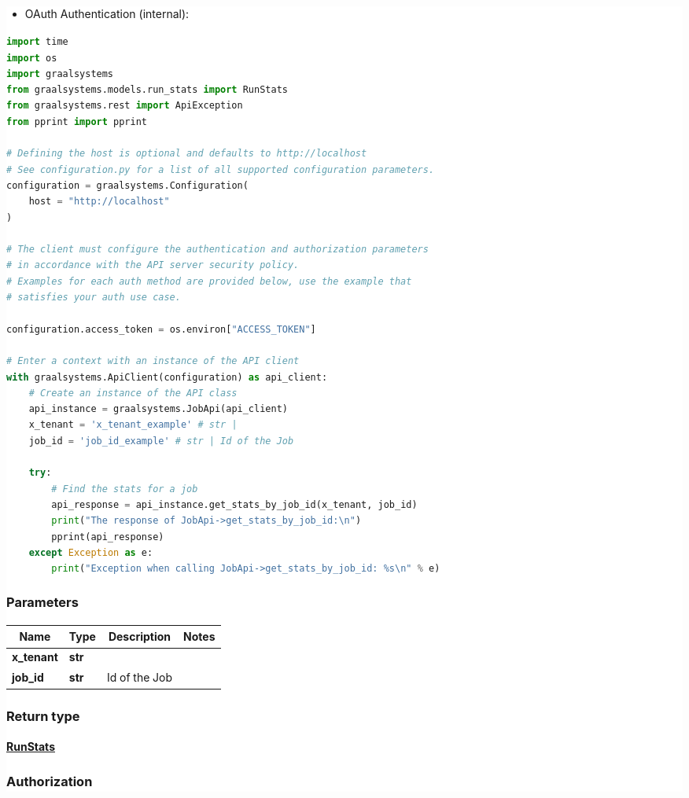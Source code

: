 * OAuth Authentication (internal):

```python
import time
import os
import graalsystems
from graalsystems.models.run_stats import RunStats
from graalsystems.rest import ApiException
from pprint import pprint

# Defining the host is optional and defaults to http://localhost
# See configuration.py for a list of all supported configuration parameters.
configuration = graalsystems.Configuration(
    host = "http://localhost"
)

# The client must configure the authentication and authorization parameters
# in accordance with the API server security policy.
# Examples for each auth method are provided below, use the example that
# satisfies your auth use case.

configuration.access_token = os.environ["ACCESS_TOKEN"]

# Enter a context with an instance of the API client
with graalsystems.ApiClient(configuration) as api_client:
    # Create an instance of the API class
    api_instance = graalsystems.JobApi(api_client)
    x_tenant = 'x_tenant_example' # str | 
    job_id = 'job_id_example' # str | Id of the Job

    try:
        # Find the stats for a job
        api_response = api_instance.get_stats_by_job_id(x_tenant, job_id)
        print("The response of JobApi->get_stats_by_job_id:\n")
        pprint(api_response)
    except Exception as e:
        print("Exception when calling JobApi->get_stats_by_job_id: %s\n" % e)
```



### Parameters


Name | Type | Description  | Notes
------------- | ------------- | ------------- | -------------
 **x_tenant** | **str**|  | 
 **job_id** | **str**| Id of the Job | 

### Return type

[**RunStats**](RunStats.md)

### Authorization

